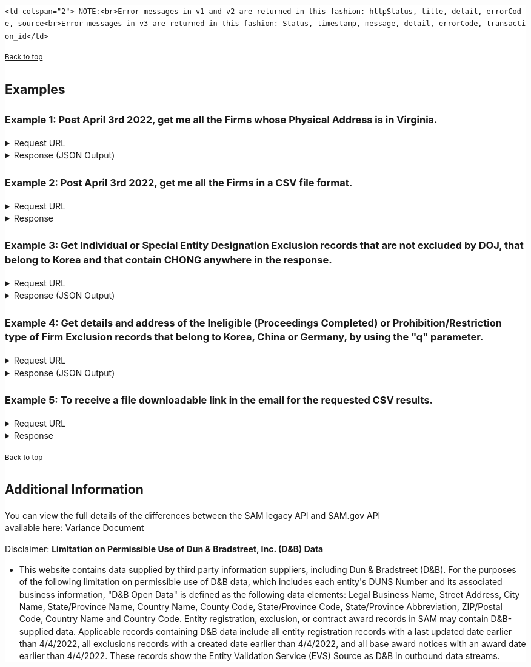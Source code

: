     <td colspan="2"> NOTE:<br>Error messages in v1 and v2 are returned in this fashion: httpStatus, title, detail, errorCode, source<br>Error messages in v3 are returned in this fashion: Status, timestamp, message, detail, errorCode, transaction_id</td>
  </tr>
</table>

<p><small><a href="#">Back to top</a></small></p>

## Examples

### Example 1: Post April 3rd 2022, get me all the Firms whose Physical Address is in Virginia.
<details><summary>Request URL</summary></details>

<details><summary>Response (JSON Output)</summary></details>

### Example 2: Post April 3rd 2022, get me all the Firms in a CSV file format.
<details><summary>Request URL</summary></details>

<details><summary>Response</summary></details>

### Example 3: Get Individual or Special Entity Designation Exclusion records that are not excluded by DOJ, that belong to Korea and that contain CHONG anywhere in the response.
<details><summary>Request URL</summary></details>

<details><summary>Response (JSON Output)</summary></details>

### Example 4: Get details and address of the Ineligible (Proceedings Completed) or Prohibition/Restriction type of Firm Exclusion records that belong to Korea, China or Germany, by using the "q" parameter.
<details><summary>Request URL</summary></details>

<details><summary>Response (JSON Output)</summary></details>

### Example 5: To receive a file downloadable link in the email for the requested CSV results.
<details><summary>Request URL</summary></details>

<details><summary>Response</summary></details>

<p><small><a href="#">Back to top</a></small></p>

## Additional Information
You can view the full details of the differences between the SAM legacy API and SAM.gov API 
<br> available here: <a href="LegacySAMvsBetaSAM-ExclusionsAPI.pdf">Variance Document</a><br>

Disclaimer:
**Limitation on Permissible Use of Dun & Bradstreet, Inc. (D&B) Data**
* This website contains data supplied by third party information suppliers, including Dun & Bradstreet (D&B). For the purposes of the following limitation on permissible use of D&B data, which includes each entity's DUNS Number and its associated business information, "D&B Open Data" is defined as the following data elements: Legal Business Name, Street Address, City Name, State/Province Name, Country Name, County Code, State/Province Code, State/Province Abbreviation, ZIP/Postal Code, Country Name and Country Code.  Entity registration, exclusion, or contract award records in SAM may contain D&B-supplied data. Applicable records containing D&B data include all entity registration records with a last updated date earlier than 4/4/2022, all exclusions records with a created date earlier than 4/4/2022, and all base award notices with an award date earlier than 4/4/2022. These records show the Entity Validation Service (EVS) Source as D&B in outbound data streams.